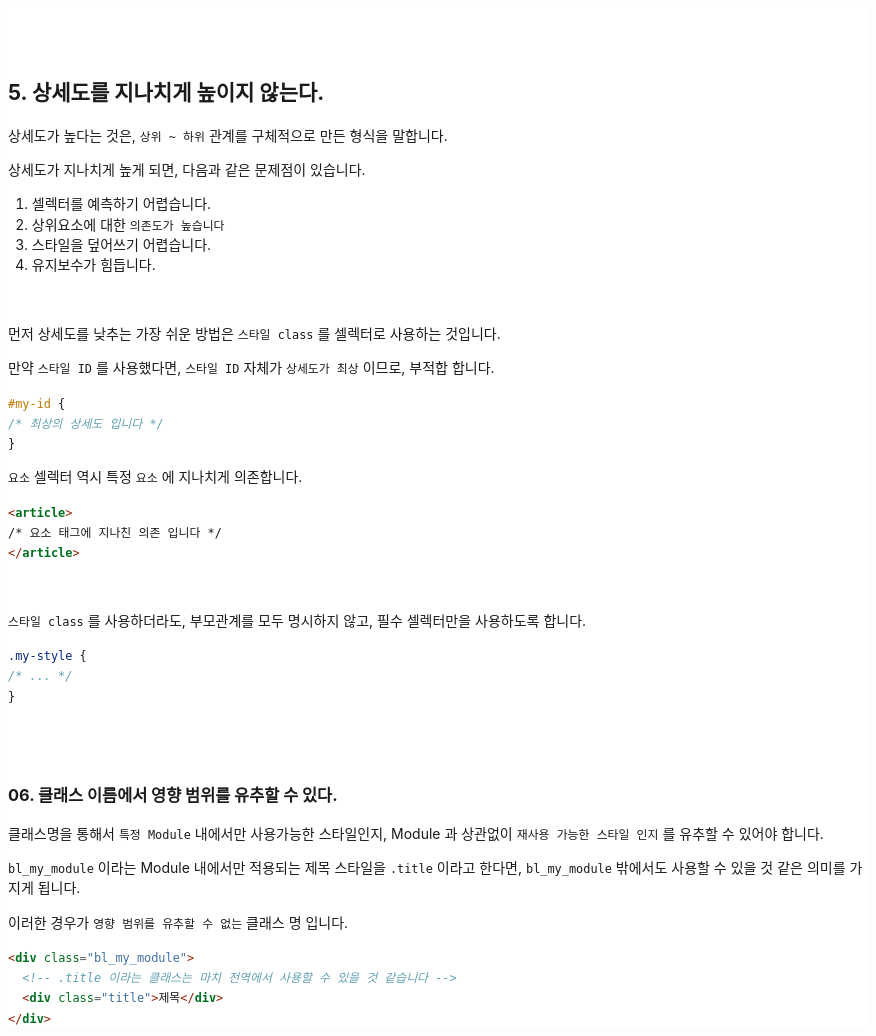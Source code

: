 

<br/><br/>



## 5. 상세도를 지나치게 높이지 않는다.

상세도가 높다는 것은, ``상위 ~ 하위`` 관계를 구체적으로 만든 형식을 말합니다.

상세도가 지나치게 높게 되면, 다음과 같은 문제점이 있습니다.

1. 셀렉터를 예측하기 어렵습니다.
2. 상위요소에 대한 ``의존도가 높습니다``
3. 스타일을 덮어쓰기 어렵습니다.
4. 유지보수가 힘듭니다.

<br/>

먼저 상세도를 낮추는 가장 쉬운 방법은 ``스타일 class`` 를 셀렉터로 사용하는 것입니다.

만약 ``스타일 ID`` 를 사용했다면, ``스타일 ID`` 자체가 ``상세도가 최상`` 이므로, 부적합 합니다.

```css
#my-id {
/* 최상의 상세도 입니다 */
}
```

``요소`` 셀렉터 역시 특정 ``요소`` 에 지나치게 의존합니다.

```html
<article>
/* 요소 태그에 지나친 의존 입니다 */
</article>
```

<br/>

``스타일 class`` 를 사용하더라도, 부모관계를 모두 명시하지 않고, 필수 셀렉터만을 사용하도록 합니다.

```css
.my-style {
/* ... */
}
```



<br/><br/>



### 06. 클래스 이름에서 영향 범위를 유추할 수 있다.

클래스명을 통해서 ``특정 Module`` 내에서만 사용가능한 스타일인지, Module 과 상관없이 ``재사용 가능한 스타일 인지`` 를 유추할 수 있어야 합니다.

``bl_my_module`` 이라는 Module 내에서만 적용되는 제목 스타일을 ``.title`` 이라고 한다면, ``bl_my_module`` 밖에서도 사용할 수 있을 것 같은 의미를 가지게 됩니다.

이러한 경우가 ``영향 범위를 유추할 수 없는`` 클래스 명 입니다.

```html
<div class="bl_my_module">
  <!-- .title 이라는 클래스는 마치 전역에서 사용할 수 있을 것 같습니다 -->
  <div class="title">제목</div>
</div>
```
